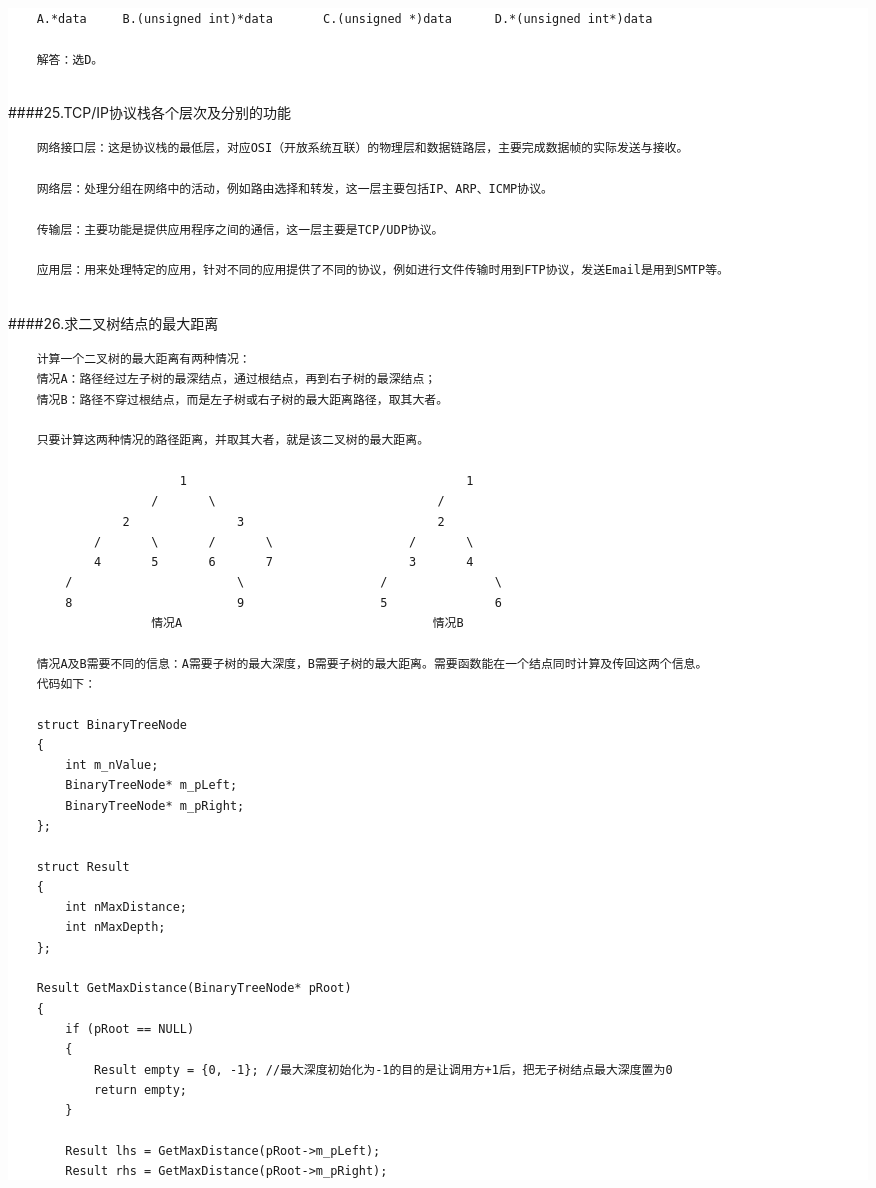        A.*data     B.(unsigned int)*data       C.(unsigned *)data      D.*(unsigned int*)data
        
        解答：选D。

<br>
####25.TCP/IP协议栈各个层次及分别的功能

        网络接口层：这是协议栈的最低层，对应OSI（开放系统互联）的物理层和数据链路层，主要完成数据帧的实际发送与接收。
        
        网络层：处理分组在网络中的活动，例如路由选择和转发，这一层主要包括IP、ARP、ICMP协议。
        
        传输层：主要功能是提供应用程序之间的通信，这一层主要是TCP/UDP协议。
        
        应用层：用来处理特定的应用，针对不同的应用提供了不同的协议，例如进行文件传输时用到FTP协议，发送Email是用到SMTP等。

<br>
####26.求二叉树结点的最大距离

        计算一个二叉树的最大距离有两种情况：
        情况A：路径经过左子树的最深结点，通过根结点，再到右子树的最深结点；
        情况B：路径不穿过根结点，而是左子树或右子树的最大距离路径，取其大者。
        
        只要计算这两种情况的路径距离，并取其大者，就是该二叉树的最大距离。
        
                            1                                       1
                        /       \                               /
                    2               3                           2
                /       \       /       \                   /       \
                4       5       6       7                   3       4
            /                       \                   /               \
            8                       9                   5               6
                        情况A                                   情况B
        
        情况A及B需要不同的信息：A需要子树的最大深度，B需要子树的最大距离。需要函数能在一个结点同时计算及传回这两个信息。
        代码如下：
        
        struct BinaryTreeNode
        {
        	int m_nValue;
        	BinaryTreeNode* m_pLeft;
        	BinaryTreeNode* m_pRight;
        };
        
        struct Result 
        {
        	int nMaxDistance;
        	int nMaxDepth;
        };
        
        Result GetMaxDistance(BinaryTreeNode* pRoot)
        {
        	if (pRoot == NULL)
        	{
        		Result empty = {0, -1}; //最大深度初始化为-1的目的是让调用方+1后，把无子树结点最大深度置为0
        		return empty;
        	}
        
        	Result lhs = GetMaxDistance(pRoot->m_pLeft);
        	Result rhs = GetMaxDistance(pRoot->m_pRight);
        